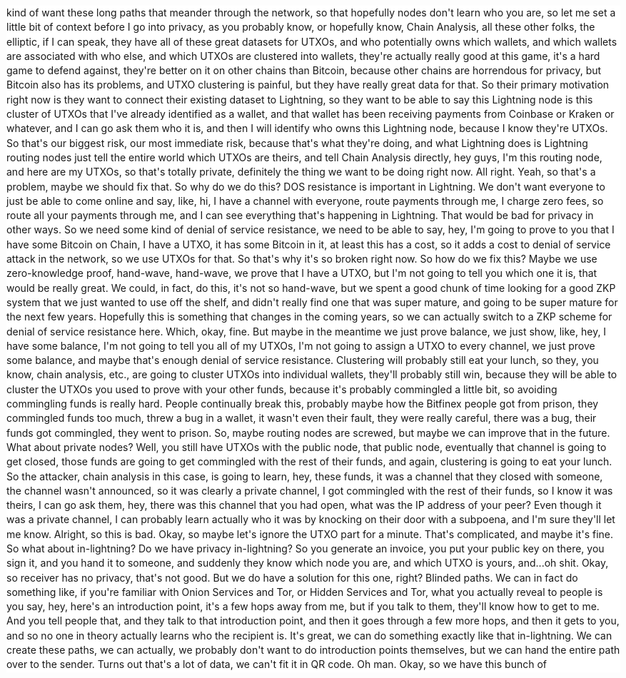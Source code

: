 kind of want these long paths that meander through the network, so that hopefully nodes don't learn who you are, so let me set a little bit of context before I go into privacy, as you probably know, or hopefully know, Chain Analysis, all these other folks, the elliptic, if I can speak, they have all of these great datasets for UTXOs, and who potentially owns which wallets, and which wallets are associated with who else, and which UTXOs are clustered into wallets, they're actually really good at this game, it's a hard game to defend against, they're better on it on other chains than Bitcoin, because other chains are horrendous for privacy, but Bitcoin also has its problems, and UTXO clustering is painful, but they have really great data for that. So their primary motivation right now is they want to connect their existing dataset to Lightning, so they want to be able to say this Lightning node is this cluster of UTXOs that I've already identified as a wallet, and that wallet has been receiving payments from Coinbase or Kraken or whatever, and I can go ask them who it is, and then I will identify who owns this Lightning node, because I know they're UTXOs. So that's our biggest risk, our most immediate risk, because that's what they're doing, and what Lightning does is Lightning routing nodes just tell the entire world which UTXOs are theirs, and tell Chain Analysis directly, hey guys, I'm this routing node, and here are my UTXOs, so that's totally private, definitely the thing we want to be doing right now. All right. Yeah, so that's a problem, maybe we should fix that. So why do we do this? DOS resistance is important in Lightning. We don't want everyone to just be able to come online and say, like, hi, I have a channel with everyone, route payments through me, I charge zero fees, so route all your payments through me, and I can see everything that's happening in Lightning. That would be bad for privacy in other ways. So we need some kind of denial of service resistance, we need to be able to say, hey, I'm going to prove to you that I have some Bitcoin on Chain, I have a UTXO, it has some Bitcoin in it, at least this has a cost, so it adds a cost to denial of service attack in the network, so we use UTXOs for that. So that's why it's so broken right now. So how do we fix this? Maybe we use zero-knowledge proof, hand-wave, hand-wave, we prove that I have a UTXO, but I'm not going to tell you which one it is, that would be really great. We could, in fact, do this, it's not so hand-wave, but we spent a good chunk of time looking for a good ZKP system that we just wanted to use off the shelf, and didn't really find one that was super mature, and going to be super mature for the next few years. Hopefully this is something that changes in the coming years, so we can actually switch to a ZKP scheme for denial of service resistance here. Which, okay, fine. But maybe in the meantime we just prove balance, we just show, like, hey, I have some balance, I'm not going to tell you all of my UTXOs, I'm not going to assign a UTXO to every channel, we just prove some balance, and maybe that's enough denial of service resistance. Clustering will probably still eat your lunch, so they, you know, chain analysis, etc., are going to cluster UTXOs into individual wallets, they'll probably still win, because they will be able to cluster the UTXOs you used to prove with your other funds, because it's probably commingled a little bit, so avoiding commingling funds is really hard. People continually break this, probably maybe how the Bitfinex people got from prison, they commingled funds too much, threw a bug in a wallet, it wasn't even their fault, they were really careful, there was a bug, their funds got commingled, they went to prison. So, maybe routing nodes are screwed, but maybe we can improve that in the future. What about private nodes? Well, you still have UTXOs with the public node, that public node, eventually that channel is going to get closed, those funds are going to get commingled with the rest of their funds, and again, clustering is going to eat your lunch. So the attacker, chain analysis in this case, is going to learn, hey, these funds, it was a channel that they closed with someone, the channel wasn't announced, so it was clearly a private channel, I got commingled with the rest of their funds, so I know it was theirs, I can go ask them, hey, there was this channel that you had open, what was the IP address of your peer? Even though it was a private channel, I can probably learn actually who it was by knocking on their door with a subpoena, and I'm sure they'll let me know. Alright, so this is bad. Okay, so maybe let's ignore the UTXO part for a minute. That's complicated, and maybe it's fine. So what about in-lightning? Do we have privacy in-lightning? So you generate an invoice, you put your public key on there, you sign it, and you hand it to someone, and suddenly they know which node you are, and which UTXO is yours, and...oh shit. Okay, so receiver has no privacy, that's not good. But we do have a solution for this one, right? Blinded paths. We can in fact do something like, if you're familiar with Onion Services and Tor, or Hidden Services and Tor, what you actually reveal to people is you say, hey, here's an introduction point, it's a few hops away from me, but if you talk to them, they'll know how to get to me. And you tell people that, and they talk to that introduction point, and then it goes through a few more hops, and then it gets to you, and so no one in theory actually learns who the recipient is. It's great, we can do something exactly like that in-lightning. We can create these paths, we can actually, we probably don't want to do introduction points themselves, but we can hand the entire path over to the sender. Turns out that's a lot of data, we can't fit it in QR code. Oh man. Okay, so we have this bunch of